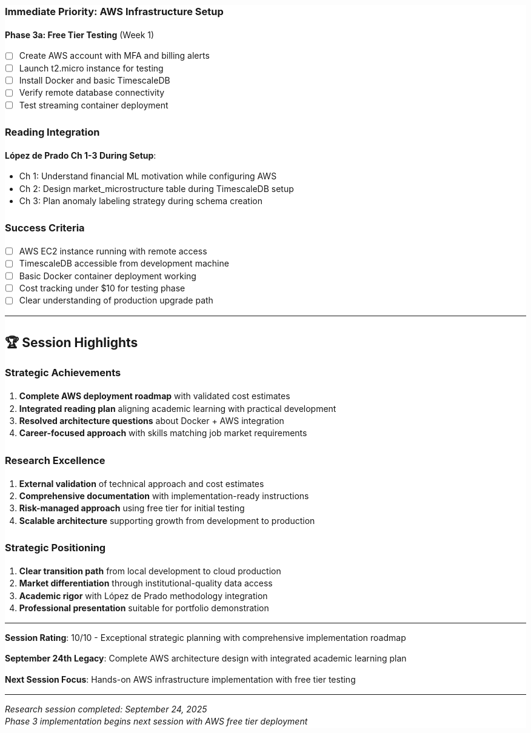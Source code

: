 ### Immediate Priority: AWS Infrastructure Setup
**Phase 3a: Free Tier Testing** (Week 1)
- [ ] Create AWS account with MFA and billing alerts
- [ ] Launch t2.micro instance for testing
- [ ] Install Docker and basic TimescaleDB
- [ ] Verify remote database connectivity
- [ ] Test streaming container deployment

### Reading Integration
**López de Prado Ch 1-3 During Setup**:
- Ch 1: Understand financial ML motivation while configuring AWS
- Ch 2: Design market_microstructure table during TimescaleDB setup
- Ch 3: Plan anomaly labeling strategy during schema creation

### Success Criteria
- [ ] AWS EC2 instance running with remote access
- [ ] TimescaleDB accessible from development machine
- [ ] Basic Docker container deployment working
- [ ] Cost tracking under $10 for testing phase
- [ ] Clear understanding of production upgrade path

---

## 🏆 Session Highlights

### Strategic Achievements
1. **Complete AWS deployment roadmap** with validated cost estimates
2. **Integrated reading plan** aligning academic learning with practical development
3. **Resolved architecture questions** about Docker + AWS integration
4. **Career-focused approach** with skills matching job market requirements

### Research Excellence
1. **External validation** of technical approach and cost estimates
2. **Comprehensive documentation** with implementation-ready instructions
3. **Risk-managed approach** using free tier for initial testing
4. **Scalable architecture** supporting growth from development to production

### Strategic Positioning
1. **Clear transition path** from local development to cloud production
2. **Market differentiation** through institutional-quality data access
3. **Academic rigor** with López de Prado methodology integration
4. **Professional presentation** suitable for portfolio demonstration

---

**Session Rating**: 10/10 - Exceptional strategic planning with comprehensive implementation roadmap

**September 24th Legacy**: Complete AWS architecture design with integrated academic learning plan

**Next Session Focus**: Hands-on AWS infrastructure implementation with free tier testing

---

*Research session completed: September 24, 2025*  
*Phase 3 implementation begins next session with AWS free tier deployment*